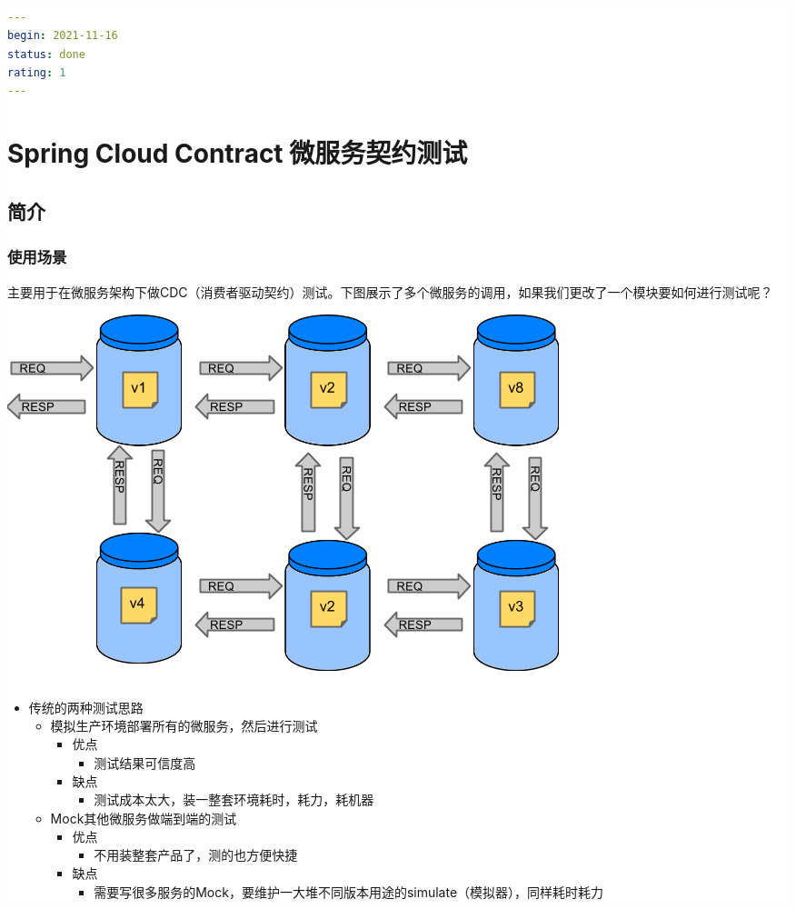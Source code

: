 ```yaml
---
begin: 2021-11-16
status: done
rating: 1
---
```


# Spring Cloud Contract 微服务契约测试

## 简介

### 使用场景

主要用于在微服务架构下做CDC（消费者驱动契约）测试。下图展示了多个微服务的调用，如果我们更改了一个模块要如何进行测试呢？

![](image/Pasted%20image%2020211116222409.png)

- 传统的两种测试思路
  - 模拟生产环境部署所有的微服务，然后进行测试
    - 优点
      - 测试结果可信度高
    - 缺点
      - 测试成本太大，装一整套环境耗时，耗力，耗机器
  - Mock其他微服务做端到端的测试
    - 优点
      - 不用装整套产品了，测的也方便快捷
    - 缺点
      - 需要写很多服务的Mock，要维护一大堆不同版本用途的simulate（模拟器），同样耗时耗力
